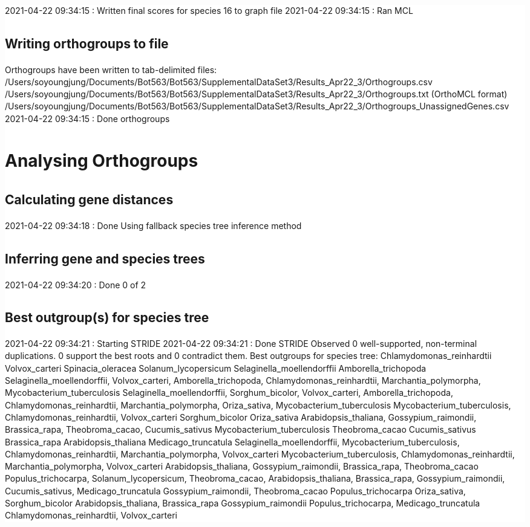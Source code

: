 2021-04-22 09:34:15 : Written final scores for species 16 to graph file
2021-04-22 09:34:15 : Ran MCL

Writing orthogroups to file
---------------------------
Orthogroups have been written to tab-delimited files:
   /Users/soyoungjung/Documents/Bot563/Bot563/SupplementalDataSet3/Results_Apr22_3/Orthogroups.csv
   /Users/soyoungjung/Documents/Bot563/Bot563/SupplementalDataSet3/Results_Apr22_3/Orthogroups.txt (OrthoMCL format)
   /Users/soyoungjung/Documents/Bot563/Bot563/SupplementalDataSet3/Results_Apr22_3/Orthogroups_UnassignedGenes.csv
2021-04-22 09:34:15 : Done orthogroups

Analysing Orthogroups
=====================

Calculating gene distances
--------------------------
2021-04-22 09:34:18 : Done
Using fallback species tree inference method

Inferring gene and species trees
--------------------------------
2021-04-22 09:34:20 : Done 0 of 2

Best outgroup(s) for species tree
---------------------------------
2021-04-22 09:34:21 : Starting STRIDE
2021-04-22 09:34:21 : Done STRIDE
Observed 0 well-supported, non-terminal duplications. 0 support the best roots and 0 contradict them.
Best outgroups for species tree:
  Chlamydomonas_reinhardtii
  Volvox_carteri
  Spinacia_oleracea
  Solanum_lycopersicum
  Selaginella_moellendorffii
  Amborella_trichopoda
  Selaginella_moellendorffii, Volvox_carteri, Amborella_trichopoda, Chlamydomonas_reinhardtii, Marchantia_polymorpha, Mycobacterium_tuberculosis
  Selaginella_moellendorffii, Sorghum_bicolor, Volvox_carteri, Amborella_trichopoda, Chlamydomonas_reinhardtii, Marchantia_polymorpha, Oriza_sativa, Mycobacterium_tuberculosis
  Mycobacterium_tuberculosis, Chlamydomonas_reinhardtii, Volvox_carteri
  Sorghum_bicolor
  Oriza_sativa
  Arabidopsis_thaliana, Gossypium_raimondii, Brassica_rapa, Theobroma_cacao, Cucumis_sativus
  Mycobacterium_tuberculosis
  Theobroma_cacao
  Cucumis_sativus
  Brassica_rapa
  Arabidopsis_thaliana
  Medicago_truncatula
  Selaginella_moellendorffii, Mycobacterium_tuberculosis, Chlamydomonas_reinhardtii, Marchantia_polymorpha, Volvox_carteri
  Mycobacterium_tuberculosis, Chlamydomonas_reinhardtii, Marchantia_polymorpha, Volvox_carteri
  Arabidopsis_thaliana, Gossypium_raimondii, Brassica_rapa, Theobroma_cacao
  Populus_trichocarpa, Solanum_lycopersicum, Theobroma_cacao, Arabidopsis_thaliana, Brassica_rapa, Gossypium_raimondii, Cucumis_sativus, Medicago_truncatula
  Gossypium_raimondii, Theobroma_cacao
  Populus_trichocarpa
  Oriza_sativa, Sorghum_bicolor
  Arabidopsis_thaliana, Brassica_rapa
  Gossypium_raimondii
  Populus_trichocarpa, Medicago_truncatula
  Chlamydomonas_reinhardtii, Volvox_carteri